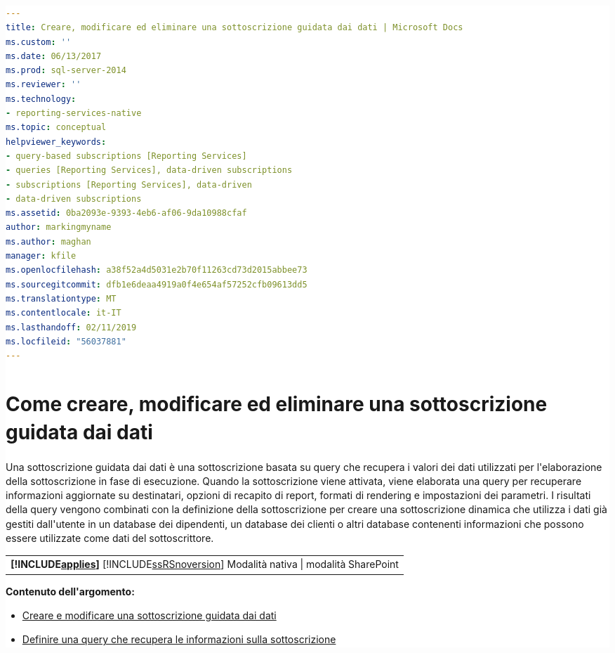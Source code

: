 ```yaml
---
title: Creare, modificare ed eliminare una sottoscrizione guidata dai dati | Microsoft Docs
ms.custom: ''
ms.date: 06/13/2017
ms.prod: sql-server-2014
ms.reviewer: ''
ms.technology:
- reporting-services-native
ms.topic: conceptual
helpviewer_keywords:
- query-based subscriptions [Reporting Services]
- queries [Reporting Services], data-driven subscriptions
- subscriptions [Reporting Services], data-driven
- data-driven subscriptions
ms.assetid: 0ba2093e-9393-4eb6-af06-9da10988cfaf
author: markingmyname
ms.author: maghan
manager: kfile
ms.openlocfilehash: a38f52a4d5031e2b70f11263cd73d2015abbee73
ms.sourcegitcommit: dfb1e6deaa4919a0f4e654af57252cfb09613dd5
ms.translationtype: MT
ms.contentlocale: it-IT
ms.lasthandoff: 02/11/2019
ms.locfileid: "56037881"
---
```

# <a name="create-modify-and-delete-a-data-driven-subscription"></a>Come creare, modificare ed eliminare una sottoscrizione guidata dai dati
  Una sottoscrizione guidata dai dati è una sottoscrizione basata su query che recupera i valori dei dati utilizzati per l'elaborazione della sottoscrizione in fase di esecuzione. Quando la sottoscrizione viene attivata, viene elaborata una query per recuperare informazioni aggiornate su destinatari, opzioni di recapito di report, formati di rendering e impostazioni dei parametri. I risultati della query vengono combinati con la definizione della sottoscrizione per creare una sottoscrizione dinamica che utilizza i dati già gestiti dall'utente in un database dei dipendenti, un database dei clienti o altri database contenenti informazioni che possono essere utilizzate come dati del sottoscrittore.  
  
||  
|-|  
|**[!INCLUDE[applies](../../includes/applies-md.md)]**  [!INCLUDE[ssRSnoversion](../../includes/ssrsnoversion-md.md)] Modalità nativa &#124; modalità SharePoint|  
  
 **Contenuto dell'argomento:**  
  
-   [Creare e modificare una sottoscrizione guidata dai dati](#bkmk_create_and_modify)  
  
-   [Definire una query che recupera le informazioni sulla sottoscrizione](#bkmk_define_query)  
  